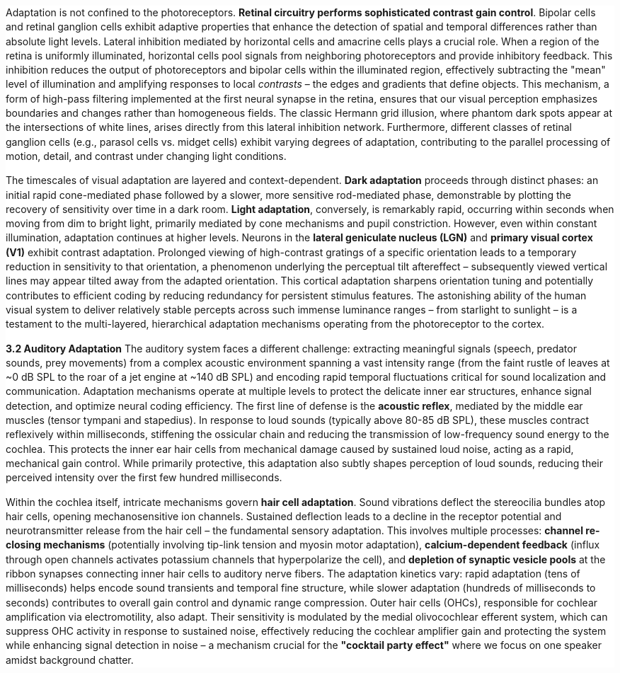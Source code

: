 Adaptation is not confined to the photoreceptors. **Retinal circuitry performs sophisticated contrast gain control**. Bipolar cells and retinal ganglion cells exhibit adaptive properties that enhance the detection of spatial and temporal differences rather than absolute light levels. Lateral inhibition mediated by horizontal cells and amacrine cells plays a crucial role. When a region of the retina is uniformly illuminated, horizontal cells pool signals from neighboring photoreceptors and provide inhibitory feedback. This inhibition reduces the output of photoreceptors and bipolar cells within the illuminated region, effectively subtracting the "mean" level of illumination and amplifying responses to local *contrasts* – the edges and gradients that define objects. This mechanism, a form of high-pass filtering implemented at the first neural synapse in the retina, ensures that our visual perception emphasizes boundaries and changes rather than homogeneous fields. The classic Hermann grid illusion, where phantom dark spots appear at the intersections of white lines, arises directly from this lateral inhibition network. Furthermore, different classes of retinal ganglion cells (e.g., parasol cells vs. midget cells) exhibit varying degrees of adaptation, contributing to the parallel processing of motion, detail, and contrast under changing light conditions.

The timescales of visual adaptation are layered and context-dependent. **Dark adaptation** proceeds through distinct phases: an initial rapid cone-mediated phase followed by a slower, more sensitive rod-mediated phase, demonstrable by plotting the recovery of sensitivity over time in a dark room. **Light adaptation**, conversely, is remarkably rapid, occurring within seconds when moving from dim to bright light, primarily mediated by cone mechanisms and pupil constriction. However, even within constant illumination, adaptation continues at higher levels. Neurons in the **lateral geniculate nucleus (LGN)** and **primary visual cortex (V1)** exhibit contrast adaptation. Prolonged viewing of high-contrast gratings of a specific orientation leads to a temporary reduction in sensitivity to that orientation, a phenomenon underlying the perceptual tilt aftereffect – subsequently viewed vertical lines may appear tilted away from the adapted orientation. This cortical adaptation sharpens orientation tuning and potentially contributes to efficient coding by reducing redundancy for persistent stimulus features. The astonishing ability of the human visual system to deliver relatively stable percepts across such immense luminance ranges – from starlight to sunlight – is a testament to the multi-layered, hierarchical adaptation mechanisms operating from the photoreceptor to the cortex.

**3.2 Auditory Adaptation**
The auditory system faces a different challenge: extracting meaningful signals (speech, predator sounds, prey movements) from a complex acoustic environment spanning a vast intensity range (from the faint rustle of leaves at ~0 dB SPL to the roar of a jet engine at ~140 dB SPL) and encoding rapid temporal fluctuations critical for sound localization and communication. Adaptation mechanisms operate at multiple levels to protect the delicate inner ear structures, enhance signal detection, and optimize neural coding efficiency. The first line of defense is the **acoustic reflex**, mediated by the middle ear muscles (tensor tympani and stapedius). In response to loud sounds (typically above 80-85 dB SPL), these muscles contract reflexively within milliseconds, stiffening the ossicular chain and reducing the transmission of low-frequency sound energy to the cochlea. This protects the inner ear hair cells from mechanical damage caused by sustained loud noise, acting as a rapid, mechanical gain control. While primarily protective, this adaptation also subtly shapes perception of loud sounds, reducing their perceived intensity over the first few hundred milliseconds.

Within the cochlea itself, intricate mechanisms govern **hair cell adaptation**. Sound vibrations deflect the stereocilia bundles atop hair cells, opening mechanosensitive ion channels. Sustained deflection leads to a decline in the receptor potential and neurotransmitter release from the hair cell – the fundamental sensory adaptation. This involves multiple processes: **channel re-closing mechanisms** (potentially involving tip-link tension and myosin motor adaptation), **calcium-dependent feedback** (influx through open channels activates potassium channels that hyperpolarize the cell), and **depletion of synaptic vesicle pools** at the ribbon synapses connecting inner hair cells to auditory nerve fibers. The adaptation kinetics vary: rapid adaptation (tens of milliseconds) helps encode sound transients and temporal fine structure, while slower adaptation (hundreds of milliseconds to seconds) contributes to overall gain control and dynamic range compression. Outer hair cells (OHCs), responsible for cochlear amplification via electromotility, also adapt. Their sensitivity is modulated by the medial olivocochlear efferent system, which can suppress OHC activity in response to sustained noise, effectively reducing the cochlear amplifier gain and protecting the system while enhancing signal detection in noise – a mechanism crucial for the **"cocktail party effect"** where we focus on one speaker amidst background chatter.
